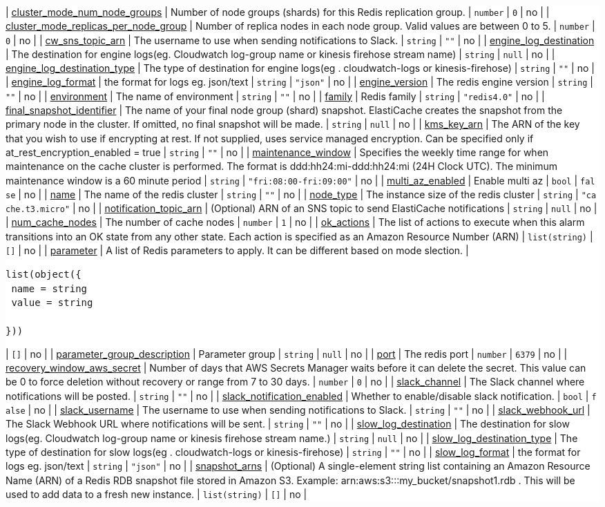 | <a name="input_cluster_mode_num_node_groups"></a> [cluster\_mode\_num\_node\_groups](#input\_cluster\_mode\_num\_node\_groups) | Number of node groups (shards) for this Redis replication group. | `number` | `0` | no |
| <a name="input_cluster_mode_replicas_per_node_group"></a> [cluster\_mode\_replicas\_per\_node\_group](#input\_cluster\_mode\_replicas\_per\_node\_group) | Number of replica nodes in each node group. Valid values are between 0 to 5. | `number` | `0` | no |
| <a name="input_cw_sns_topic_arn"></a> [cw\_sns\_topic\_arn](#input\_cw\_sns\_topic\_arn) | The username to use when sending notifications to Slack. | `string` | `""` | no |
| <a name="input_engine_log_destination"></a> [engine\_log\_destination](#input\_engine\_log\_destination) | The destination for engine logs(eg. Cloudwatch log-group name or kinesis firehose stream name) | `string` | `null` | no |
| <a name="input_engine_log_destination_type"></a> [engine\_log\_destination\_type](#input\_engine\_log\_destination\_type) | The type of destination for engine logs(eg . cloudwatch-logs or kinesis-firehose) | `string` | `""` | no |
| <a name="input_engine_log_format"></a> [engine\_log\_format](#input\_engine\_log\_format) | the format for logs eg. json/text | `string` | `"json"` | no |
| <a name="input_engine_version"></a> [engine\_version](#input\_engine\_version) | The redis engine version | `string` | `""` | no |
| <a name="input_environment"></a> [environment](#input\_environment) | The name of environment | `string` | `""` | no |
| <a name="input_family"></a> [family](#input\_family) | Redis family | `string` | `"redis4.0"` | no |
| <a name="input_final_snapshot_identifier"></a> [final\_snapshot\_identifier](#input\_final\_snapshot\_identifier) | The name of your final node group (shard) snapshot. ElastiCache creates the snapshot from the primary node in the cluster. If omitted, no final snapshot will be made. | `string` | `null` | no |
| <a name="input_kms_key_arn"></a> [kms\_key\_arn](#input\_kms\_key\_arn) | The ARN of the key that you wish to use if encrypting at rest. If not supplied, uses service managed encryption. Can be specified only if at\_rest\_encryption\_enabled = true | `string` | `""` | no |
| <a name="input_maintenance_window"></a> [maintenance\_window](#input\_maintenance\_window) | Specifies the weekly time range for when maintenance on the cache cluster is performed. The format is ddd:hh24:mi-ddd:hh24:mi (24H Clock UTC). The minimum maintenance window is a 60 minute period | `string` | `"fri:08:00-fri:09:00"` | no |
| <a name="input_multi_az_enabled"></a> [multi\_az\_enabled](#input\_multi\_az\_enabled) | Enable multi az | `bool` | `false` | no |
| <a name="input_name"></a> [name](#input\_name) | The name of the redis cluster | `string` | `""` | no |
| <a name="input_node_type"></a> [node\_type](#input\_node\_type) | The instance size of the redis cluster | `string` | `"cache.t3.micro"` | no |
| <a name="input_notification_topic_arn"></a> [notification\_topic\_arn](#input\_notification\_topic\_arn) | (Optional) ARN of an SNS topic to send ElastiCache notifications | `string` | `null` | no |
| <a name="input_num_cache_nodes"></a> [num\_cache\_nodes](#input\_num\_cache\_nodes) | The number of cache nodes | `number` | `1` | no |
| <a name="input_ok_actions"></a> [ok\_actions](#input\_ok\_actions) | The list of actions to execute when this alarm transitions into an OK state from any other state. Each action is specified as an Amazon Resource Number (ARN) | `list(string)` | `[]` | no |
| <a name="input_parameter"></a> [parameter](#input\_parameter) | A list of Redis parameters to apply. It can be different based on mode slection. | <pre>list(object({<br>    name  = string<br>    value = string<br>  }))</pre> | `[]` | no |
| <a name="input_parameter_group_description"></a> [parameter\_group\_description](#input\_parameter\_group\_description) | Parameter group | `string` | `null` | no |
| <a name="input_port"></a> [port](#input\_port) | The redis port | `number` | `6379` | no |
| <a name="input_recovery_window_aws_secret"></a> [recovery\_window\_aws\_secret](#input\_recovery\_window\_aws\_secret) | Number of days that AWS Secrets Manager waits before it can delete the secret. This value can be 0 to force deletion without recovery or range from 7 to 30 days. | `number` | `0` | no |
| <a name="input_slack_channel"></a> [slack\_channel](#input\_slack\_channel) | The Slack channel where notifications will be posted. | `string` | `""` | no |
| <a name="input_slack_notification_enabled"></a> [slack\_notification\_enabled](#input\_slack\_notification\_enabled) | Whether to enable/disable slack notification. | `bool` | `false` | no |
| <a name="input_slack_username"></a> [slack\_username](#input\_slack\_username) | The username to use when sending notifications to Slack. | `string` | `""` | no |
| <a name="input_slack_webhook_url"></a> [slack\_webhook\_url](#input\_slack\_webhook\_url) | The Slack Webhook URL where notifications will be sent. | `string` | `""` | no |
| <a name="input_slow_log_destination"></a> [slow\_log\_destination](#input\_slow\_log\_destination) | The destination for slow logs(eg. Cloudwatch log-group name or kinesis firehose stream name.) | `string` | `null` | no |
| <a name="input_slow_log_destination_type"></a> [slow\_log\_destination\_type](#input\_slow\_log\_destination\_type) | The type of destination for slow logs(eg . cloudwatch-logs or kinesis-firehose) | `string` | `""` | no |
| <a name="input_slow_log_format"></a> [slow\_log\_format](#input\_slow\_log\_format) | the format for logs eg. json/text | `string` | `"json"` | no |
| <a name="input_snapshot_arns"></a> [snapshot\_arns](#input\_snapshot\_arns) | (Optional) A single-element string list containing an Amazon Resource Name (ARN) of a Redis RDB snapshot file stored in Amazon S3. Example: arn:aws:s3:::my\_bucket/snapshot1.rdb . This will be used to add data to a fresh new instance. | `list(string)` | `[]` | no |